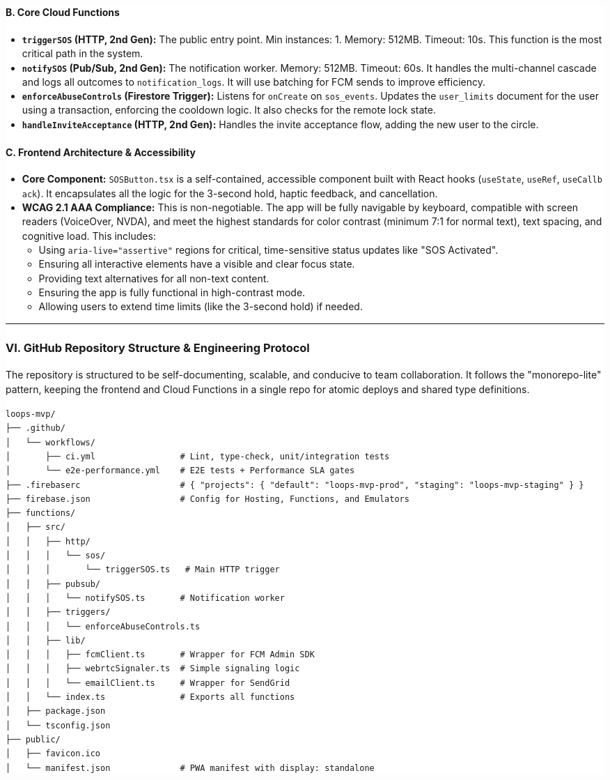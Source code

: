 #### **B. Core Cloud Functions**

*   **`triggerSOS` (HTTP, 2nd Gen):** The public entry point. Min instances: 1. Memory: 512MB. Timeout: 10s. This function is the most critical path in the system.
*   **`notifySOS` (Pub/Sub, 2nd Gen):** The notification worker. Memory: 512MB. Timeout: 60s. It handles the multi-channel cascade and logs all outcomes to `notification_logs`. It will use batching for FCM sends to improve efficiency.
*   **`enforceAbuseControls` (Firestore Trigger):** Listens for `onCreate` on `sos_events`. Updates the `user_limits` document for the user using a transaction, enforcing the cooldown logic. It also checks for the remote lock state.
*   **`handleInviteAcceptance` (HTTP, 2nd Gen):** Handles the invite acceptance flow, adding the new user to the circle.

#### **C. Frontend Architecture & Accessibility**

*   **Core Component:** `SOSButton.tsx` is a self-contained, accessible component built with React hooks (`useState`, `useRef`, `useCallback`). It encapsulates all the logic for the 3-second hold, haptic feedback, and cancellation.
*   **WCAG 2.1 AAA Compliance:** This is non-negotiable. The app will be fully navigable by keyboard, compatible with screen readers (VoiceOver, NVDA), and meet the highest standards for color contrast (minimum 7:1 for normal text), text spacing, and cognitive load. This includes:
    *   Using `aria-live="assertive"` regions for critical, time-sensitive status updates like "SOS Activated".
    *   Ensuring all interactive elements have a visible and clear focus state.
    *   Providing text alternatives for all non-text content.
    *   Ensuring the app is fully functional in high-contrast mode.
    *   Allowing users to extend time limits (like the 3-second hold) if needed.

---

### **VI. GitHub Repository Structure & Engineering Protocol**

The repository is structured to be self-documenting, scalable, and conducive to team collaboration. It follows the "monorepo-lite" pattern, keeping the frontend and Cloud Functions in a single repo for atomic deploys and shared type definitions.

```
loops-mvp/
├── .github/
│   └── workflows/
│       ├── ci.yml                 # Lint, type-check, unit/integration tests
│       └── e2e-performance.yml    # E2E tests + Performance SLA gates
├── .firebaserc                    # { "projects": { "default": "loops-mvp-prod", "staging": "loops-mvp-staging" } }
├── firebase.json                  # Config for Hosting, Functions, and Emulators
├── functions/
│   ├── src/
│   │   ├── http/
│   │   │   └── sos/
│   │   │       └── triggerSOS.ts   # Main HTTP trigger
│   │   ├── pubsub/
│   │   │   └── notifySOS.ts       # Notification worker
│   │   ├── triggers/
│   │   │   └── enforceAbuseControls.ts
│   │   ├── lib/
│   │   │   ├── fcmClient.ts       # Wrapper for FCM Admin SDK
│   │   │   ├── webrtcSignaler.ts  # Simple signaling logic
│   │   │   └── emailClient.ts     # Wrapper for SendGrid
│   │   └── index.ts               # Exports all functions
│   ├── package.json
│   └── tsconfig.json
├── public/
│   ├── favicon.ico
│   └── manifest.json              # PWA manifest with display: standalone
```
